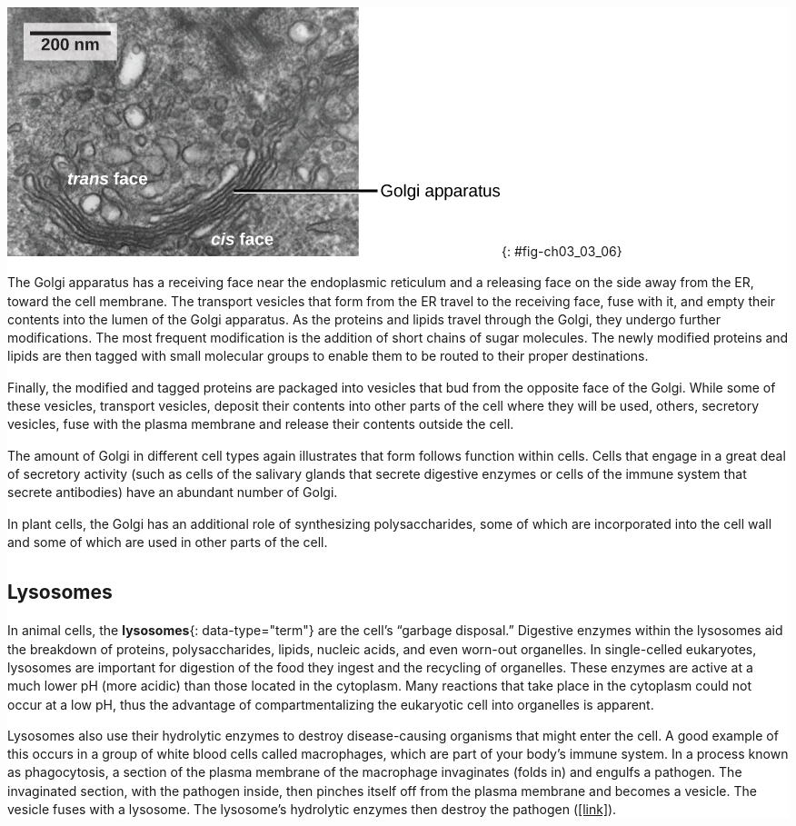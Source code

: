  ![In this transmission electron micrograph, the Golgi apparatus appears as a stack of membranes surrounded by unnamed organelles.](../resources/Figure_03_03_06_new.jpg "The Golgi apparatus in this transmission electron micrograph of a white blood cell is visible as a stack of semicircular flattened rings in the lower portion of this image. Several vesicles can be seen near the Golgi apparatus. (credit: modification of work by Louisa Howard; scale-bar data from Matt Russell)"){: #fig-ch03_03_06}

The Golgi apparatus has a receiving face near the endoplasmic reticulum and a releasing face on the side away from the ER, toward the cell membrane. The transport vesicles that form from the ER travel to the receiving face, fuse with it, and empty their contents into the lumen of the Golgi apparatus. As the proteins and lipids travel through the Golgi, they undergo further modifications. The most frequent modification is the addition of short chains of sugar molecules. The newly modified proteins and lipids are then tagged with small molecular groups to enable them to be routed to their proper destinations.

Finally, the modified and tagged proteins are packaged into vesicles that bud from the opposite face of the Golgi. While some of these vesicles, transport vesicles, deposit their contents into other parts of the cell where they will be used, others, secretory vesicles, fuse with the plasma membrane and release their contents outside the cell.

The amount of Golgi in different cell types again illustrates that form follows function within cells. Cells that engage in a great deal of secretory activity (such as cells of the salivary glands that secrete digestive enzymes or cells of the immune system that secrete antibodies) have an abundant number of Golgi.

In plant cells, the Golgi has an additional role of synthesizing polysaccharides, some of which are incorporated into the cell wall and some of which are used in other parts of the cell.

## Lysosomes

In animal cells, the **lysosomes**{: data-type="term"} are the cell’s “garbage disposal.” Digestive enzymes within the lysosomes aid the breakdown of proteins, polysaccharides, lipids, nucleic acids, and even worn-out organelles. In single-celled eukaryotes, lysosomes are important for digestion of the food they ingest and the recycling of organelles. These enzymes are active at a much lower pH (more acidic) than those located in the cytoplasm. Many reactions that take place in the cytoplasm could not occur at a low pH, thus the advantage of compartmentalizing the eukaryotic cell into organelles is apparent.

Lysosomes also use their hydrolytic enzymes to destroy disease-causing organisms that might enter the cell. A good example of this occurs in a group of white blood cells called macrophages, which are part of your body’s immune system. In a process known as phagocytosis, a section of the plasma membrane of the macrophage invaginates (folds in) and engulfs a pathogen. The invaginated section, with the pathogen inside, then pinches itself off from the plasma membrane and becomes a vesicle. The vesicle fuses with a lysosome. The lysosome’s hydrolytic enzymes then destroy the pathogen ([\[link\]](#fig-ch03_03_07)).
